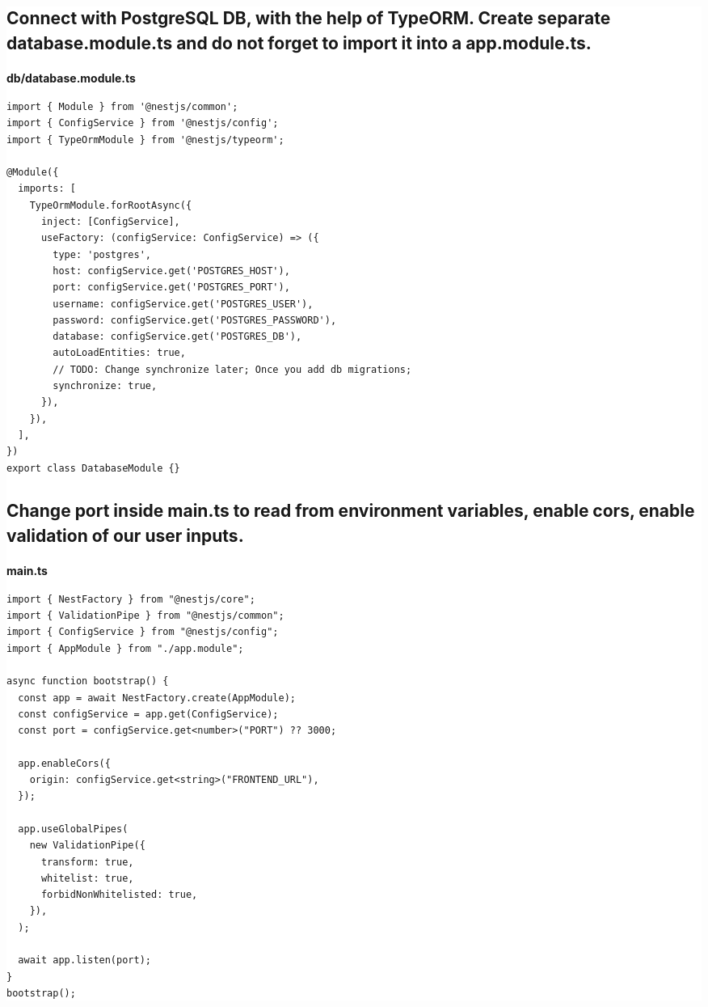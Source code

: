 ## Connect with PostgreSQL DB, with the help of TypeORM. Create separate database.module.ts and do not forget to import it into a app.module.ts.

**db/database.module.ts**

```
import { Module } from '@nestjs/common';
import { ConfigService } from '@nestjs/config';
import { TypeOrmModule } from '@nestjs/typeorm';

@Module({
  imports: [
    TypeOrmModule.forRootAsync({
      inject: [ConfigService],
      useFactory: (configService: ConfigService) => ({
        type: 'postgres',
        host: configService.get('POSTGRES_HOST'),
        port: configService.get('POSTGRES_PORT'),
        username: configService.get('POSTGRES_USER'),
        password: configService.get('POSTGRES_PASSWORD'),
        database: configService.get('POSTGRES_DB'),
        autoLoadEntities: true,
        // TODO: Change synchronize later; Once you add db migrations;
        synchronize: true,
      }),
    }),
  ],
})
export class DatabaseModule {}
```

## Change port inside main.ts to read from environment variables, enable cors, enable validation of our user inputs.

**main.ts**

```
import { NestFactory } from "@nestjs/core";
import { ValidationPipe } from "@nestjs/common";
import { ConfigService } from "@nestjs/config";
import { AppModule } from "./app.module";

async function bootstrap() {
  const app = await NestFactory.create(AppModule);
  const configService = app.get(ConfigService);
  const port = configService.get<number>("PORT") ?? 3000;

  app.enableCors({
    origin: configService.get<string>("FRONTEND_URL"),
  });

  app.useGlobalPipes(
    new ValidationPipe({
      transform: true,
      whitelist: true,
      forbidNonWhitelisted: true,
    }),
  );

  await app.listen(port);
}
bootstrap();
```
